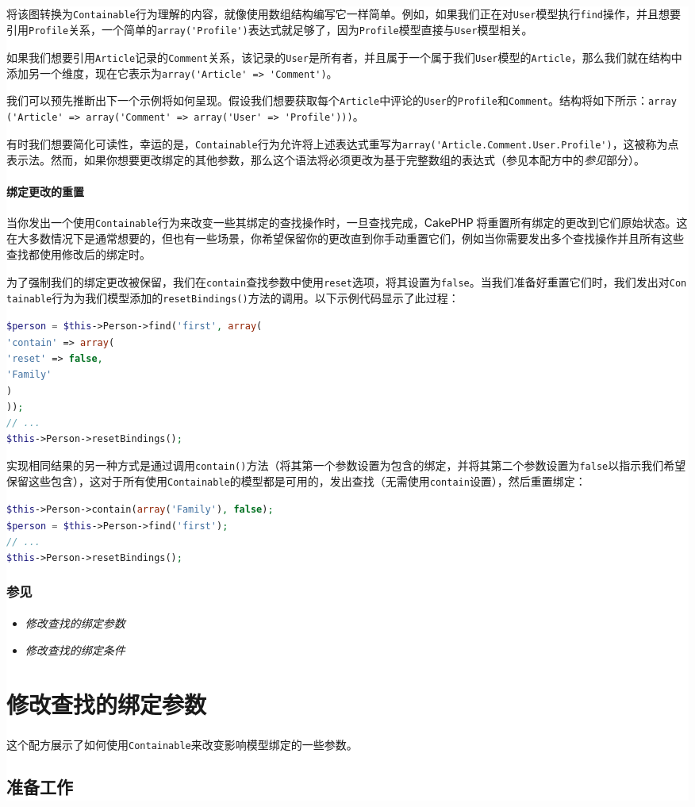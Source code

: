 将该图转换为`Containable`行为理解的内容，就像使用数组结构编写它一样简单。例如，如果我们正在对`User`模型执行`find`操作，并且想要引用`Profile`关系，一个简单的`array('Profile')`表达式就足够了，因为`Profile`模型直接与`User`模型相关。

如果我们想要引用`Article`记录的`Comment`关系，该记录的`User`是所有者，并且属于一个属于我们`User`模型的`Article`，那么我们就在结构中添加另一个维度，现在它表示为`array('Article' => 'Comment')`。

我们可以预先推断出下一个示例将如何呈现。假设我们想要获取每个`Article`中评论的`User`的`Profile`和`Comment`。结构将如下所示：`array('Article' => array('Comment' => array('User' => 'Profile')))`。

有时我们想要简化可读性，幸运的是，`Containable`行为允许将上述表达式重写为`array('Article.Comment.User.Profile')`，这被称为点表示法。然而，如果你想要更改绑定的其他参数，那么这个语法将必须更改为基于完整数组的表达式（参见本配方中的*参见*部分）。

#### 绑定更改的重置

当你发出一个使用`Containable`行为来改变一些其绑定的查找操作时，一旦查找完成，CakePHP 将重置所有绑定的更改到它们原始状态。这在大多数情况下是通常想要的，但也有一些场景，你希望保留你的更改直到你手动重置它们，例如当你需要发出多个查找操作并且所有这些查找都使用修改后的绑定时。

为了强制我们的绑定更改被保留，我们在`contain`查找参数中使用`reset`选项，将其设置为`false`。当我们准备好重置它们时，我们发出对`Containable`行为为我们模型添加的`resetBindings()`方法的调用。以下示例代码显示了此过程：

```php
$person = $this->Person->find('first', array(
'contain' => array(
'reset' => false,
'Family'
)
));
// ...
$this->Person->resetBindings();

```

实现相同结果的另一种方式是通过调用`contain()`方法（将其第一个参数设置为包含的绑定，并将其第二个参数设置为`false`以指示我们希望保留这些包含），这对于所有使用`Containable`的模型都是可用的，发出查找（无需使用`contain`设置），然后重置绑定：

```php
$this->Person->contain(array('Family'), false);
$person = $this->Person->find('first');
// ...
$this->Person->resetBindings();

```

### 参见

+   *修改查找的绑定参数*

+   *修改查找的绑定条件*

# 修改查找的绑定参数

这个配方展示了如何使用`Containable`来改变影响模型绑定的一些参数。

## 准备工作
